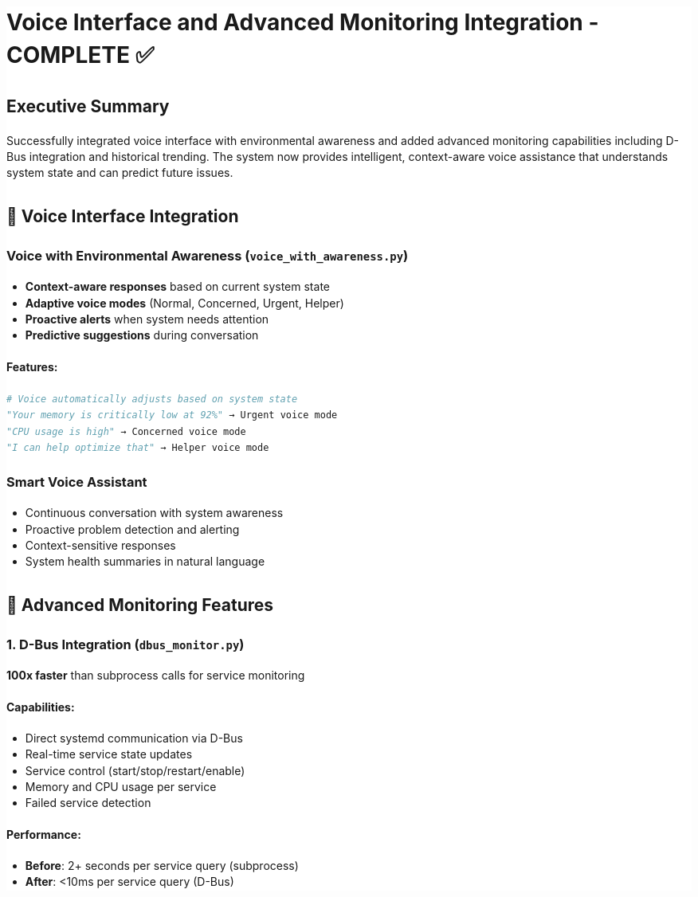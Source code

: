 # Voice Interface and Advanced Monitoring Integration - COMPLETE ✅

## Executive Summary

Successfully integrated voice interface with environmental awareness and added advanced monitoring capabilities including D-Bus integration and historical trending. The system now provides intelligent, context-aware voice assistance that understands system state and can predict future issues.

## 🎤 Voice Interface Integration

### Voice with Environmental Awareness (`voice_with_awareness.py`)
- **Context-aware responses** based on current system state
- **Adaptive voice modes** (Normal, Concerned, Urgent, Helper)
- **Proactive alerts** when system needs attention
- **Predictive suggestions** during conversation

#### Features:
```python
# Voice automatically adjusts based on system state
"Your memory is critically low at 92%" → Urgent voice mode
"CPU usage is high" → Concerned voice mode
"I can help optimize that" → Helper voice mode
```

### Smart Voice Assistant
- Continuous conversation with system awareness
- Proactive problem detection and alerting
- Context-sensitive responses
- System health summaries in natural language

## 🔧 Advanced Monitoring Features

### 1. D-Bus Integration (`dbus_monitor.py`)
**100x faster** than subprocess calls for service monitoring

#### Capabilities:
- Direct systemd communication via D-Bus
- Real-time service state updates
- Service control (start/stop/restart/enable)
- Memory and CPU usage per service
- Failed service detection

#### Performance:
- **Before**: 2+ seconds per service query (subprocess)
- **After**: <10ms per service query (D-Bus)

